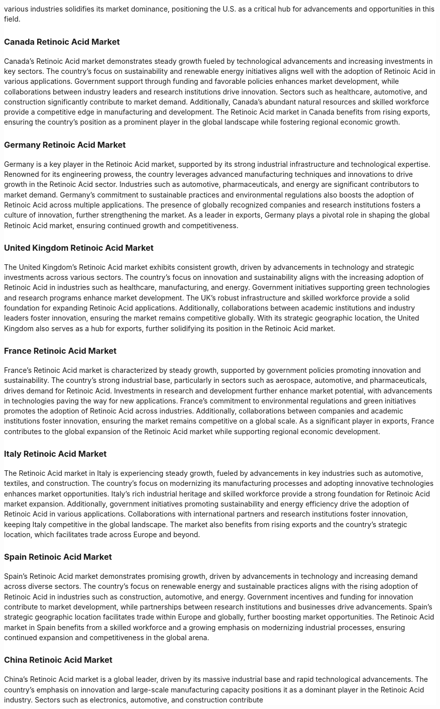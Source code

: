 various industries solidifies its market dominance, positioning the U.S. as a critical hub for advancements and opportunities in this field.</p><h3>Canada Retinoic Acid Market</h3><p>Canada&rsquo;s Retinoic Acid market demonstrates steady growth fueled by technological advancements and increasing investments in key sectors. The country&rsquo;s focus on sustainability and renewable energy initiatives aligns well with the adoption of Retinoic Acid in various applications. Government support through funding and favorable policies enhances market development, while collaborations between industry leaders and research institutions drive innovation. Sectors such as healthcare, automotive, and construction significantly contribute to market demand. Additionally, Canada&rsquo;s abundant natural resources and skilled workforce provide a competitive edge in manufacturing and development. The Retinoic Acid market in Canada benefits from rising exports, ensuring the country&rsquo;s position as a prominent player in the global landscape while fostering regional economic growth.</p><h3>Germany Retinoic Acid Market</h3><p>Germany is a key player in the Retinoic Acid market, supported by its strong industrial infrastructure and technological expertise. Renowned for its engineering prowess, the country leverages advanced manufacturing techniques and innovations to drive growth in the Retinoic Acid sector. Industries such as automotive, pharmaceuticals, and energy are significant contributors to market demand. Germany&rsquo;s commitment to sustainable practices and environmental regulations also boosts the adoption of Retinoic Acid across multiple applications. The presence of globally recognized companies and research institutions fosters a culture of innovation, further strengthening the market. As a leader in exports, Germany plays a pivotal role in shaping the global Retinoic Acid market, ensuring continued growth and competitiveness.</p><h3>United Kingdom Retinoic Acid Market</h3><p>The United Kingdom&rsquo;s Retinoic Acid market exhibits consistent growth, driven by advancements in technology and strategic investments across various sectors. The country&rsquo;s focus on innovation and sustainability aligns with the increasing adoption of Retinoic Acid in industries such as healthcare, manufacturing, and energy. Government initiatives supporting green technologies and research programs enhance market development. The UK&rsquo;s robust infrastructure and skilled workforce provide a solid foundation for expanding Retinoic Acid applications. Additionally, collaborations between academic institutions and industry leaders foster innovation, ensuring the market remains competitive globally. With its strategic geographic location, the United Kingdom also serves as a hub for exports, further solidifying its position in the Retinoic Acid market.</p><h3>France Retinoic Acid Market</h3><p>France&rsquo;s Retinoic Acid market is characterized by steady growth, supported by government policies promoting innovation and sustainability. The country&rsquo;s strong industrial base, particularly in sectors such as aerospace, automotive, and pharmaceuticals, drives demand for Retinoic Acid. Investments in research and development further enhance market potential, with advancements in technologies paving the way for new applications. France&rsquo;s commitment to environmental regulations and green initiatives promotes the adoption of Retinoic Acid across industries. Additionally, collaborations between companies and academic institutions foster innovation, ensuring the market remains competitive on a global scale. As a significant player in exports, France contributes to the global expansion of the Retinoic Acid market while supporting regional economic development.</p><h3>Italy Retinoic Acid Market</h3><p>The Retinoic Acid market in Italy is experiencing steady growth, fueled by advancements in key industries such as automotive, textiles, and construction. The country&rsquo;s focus on modernizing its manufacturing processes and adopting innovative technologies enhances market opportunities. Italy&rsquo;s rich industrial heritage and skilled workforce provide a strong foundation for Retinoic Acid market expansion. Additionally, government initiatives promoting sustainability and energy efficiency drive the adoption of Retinoic Acid in various applications. Collaborations with international partners and research institutions foster innovation, keeping Italy competitive in the global landscape. The market also benefits from rising exports and the country&rsquo;s strategic location, which facilitates trade across Europe and beyond.</p><h3>Spain Retinoic Acid Market</h3><p>Spain&rsquo;s Retinoic Acid market demonstrates promising growth, driven by advancements in technology and increasing demand across diverse sectors. The country&rsquo;s focus on renewable energy and sustainable practices aligns with the rising adoption of Retinoic Acid in industries such as construction, automotive, and energy. Government incentives and funding for innovation contribute to market development, while partnerships between research institutions and businesses drive advancements. Spain&rsquo;s strategic geographic location facilitates trade within Europe and globally, further boosting market opportunities. The Retinoic Acid market in Spain benefits from a skilled workforce and a growing emphasis on modernizing industrial processes, ensuring continued expansion and competitiveness in the global arena.</p><h3>China Retinoic Acid Market</h3><p>China&rsquo;s Retinoic Acid market is a global leader, driven by its massive industrial base and rapid technological advancements. The country&rsquo;s emphasis on innovation and large-scale manufacturing capacity positions it as a dominant player in the Retinoic Acid industry. Sectors such as electronics, automotive, and construction contribute